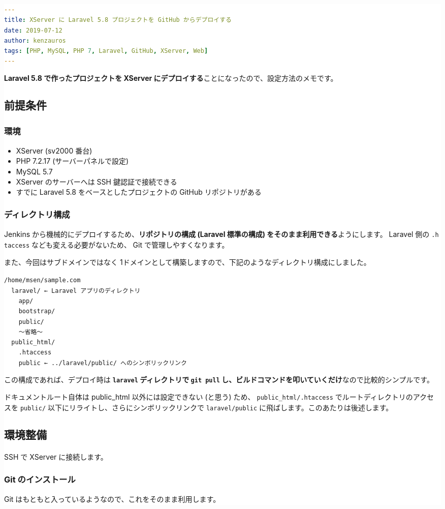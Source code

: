 ```yaml
---
title: XServer に Laravel 5.8 プロジェクトを GitHub からデプロイする
date: 2019-07-12
author: kenzauros
tags: [PHP, MySQL, PHP 7, Laravel, GitHub, XServer, Web]
---
```


**Laravel 5.8 で作ったプロジェクトを XServer にデプロイする**ことになったので、設定方法のメモです。


## 前提条件

### 環境

- XServer (sv2000 番台)
- PHP 7.2.17 (サーバーパネルで設定)
- MySQL 5.7
- XServer のサーバーへは SSH 鍵認証で接続できる
- すでに Laravel 5.8 をベースとしたプロジェクトの GitHub リポジトリがある

### ディレクトリ構成

Jenkins から機械的にデプロイするため、**リポジトリの構成 (Laravel 標準の構成) をそのまま利用できる**ようにします。 Laravel 側の `.htaccess` なども変える必要がないため、 Git で管理しやすくなります。

また、今回はサブドメインではなく 1ドメインとして構築しますので、下記のようなディレクトリ構成にしました。

```
/home/msen/sample.com
  laravel/ ← Laravel アプリのディレクトリ
    app/
    bootstrap/
    public/
    ～省略～
  public_html/
    .htaccess
    public ← ../laravel/public/ へのシンボリックリンク
```

この構成であれば、デプロイ時は **`laravel` ディレクトリで `git pull` し、ビルドコマンドを叩いていくだけ**なので比較的シンプルです。

ドキュメントルート自体は public_html 以外には設定できない (と思う) ため、 `public_html/.htaccess` でルートディレクトリのアクセスを `public/` 以下にリライトし、さらにシンボリックリンクで `laravel/public` に飛ばします。このあたりは後述します。

## 環境整備

SSH で XServer に接続します。

### Git のインストール

Git はもともと入っているようなので、これをそのまま利用します。
